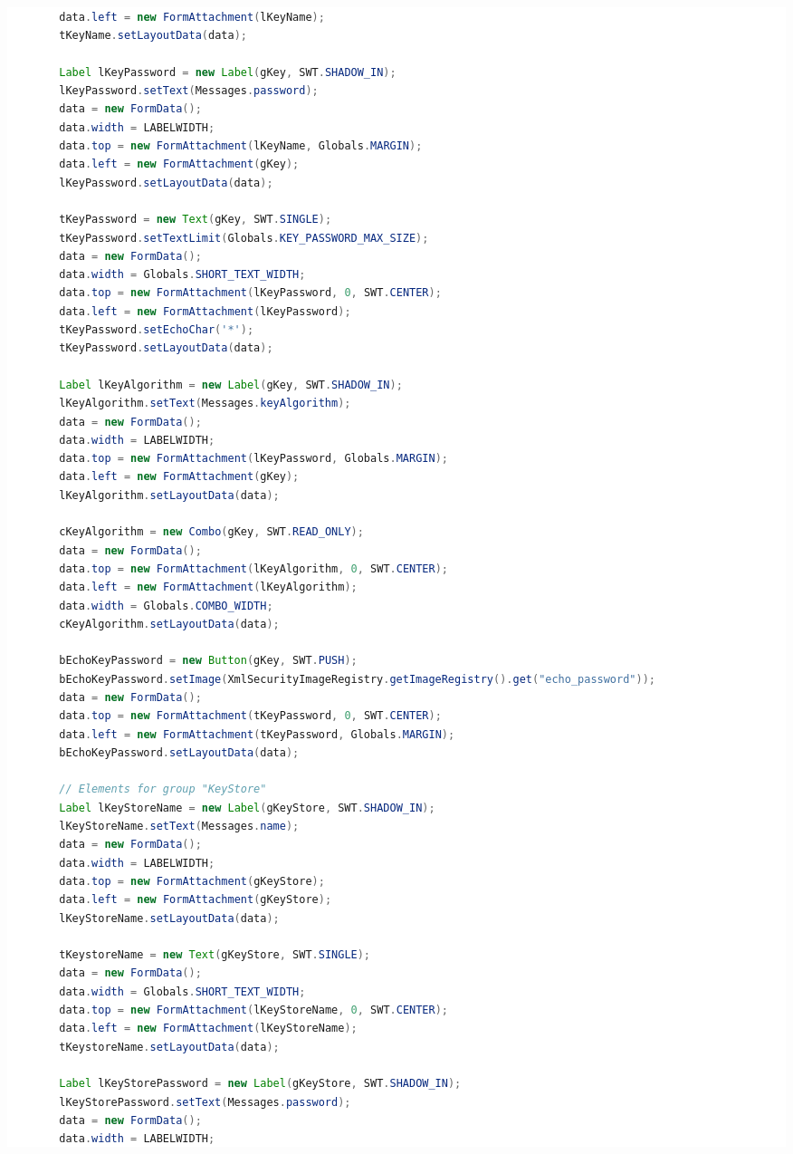 ```java
        data.left = new FormAttachment(lKeyName);
        tKeyName.setLayoutData(data);

        Label lKeyPassword = new Label(gKey, SWT.SHADOW_IN);
        lKeyPassword.setText(Messages.password);
        data = new FormData();
        data.width = LABELWIDTH;
        data.top = new FormAttachment(lKeyName, Globals.MARGIN);
        data.left = new FormAttachment(gKey);
        lKeyPassword.setLayoutData(data);

        tKeyPassword = new Text(gKey, SWT.SINGLE);
        tKeyPassword.setTextLimit(Globals.KEY_PASSWORD_MAX_SIZE);
        data = new FormData();
        data.width = Globals.SHORT_TEXT_WIDTH;
        data.top = new FormAttachment(lKeyPassword, 0, SWT.CENTER);
        data.left = new FormAttachment(lKeyPassword);
        tKeyPassword.setEchoChar('*');
        tKeyPassword.setLayoutData(data);

        Label lKeyAlgorithm = new Label(gKey, SWT.SHADOW_IN);
        lKeyAlgorithm.setText(Messages.keyAlgorithm);
        data = new FormData();
        data.width = LABELWIDTH;
        data.top = new FormAttachment(lKeyPassword, Globals.MARGIN);
        data.left = new FormAttachment(gKey);
        lKeyAlgorithm.setLayoutData(data);

        cKeyAlgorithm = new Combo(gKey, SWT.READ_ONLY);
        data = new FormData();
        data.top = new FormAttachment(lKeyAlgorithm, 0, SWT.CENTER);
        data.left = new FormAttachment(lKeyAlgorithm);
        data.width = Globals.COMBO_WIDTH;
        cKeyAlgorithm.setLayoutData(data);

        bEchoKeyPassword = new Button(gKey, SWT.PUSH);
        bEchoKeyPassword.setImage(XmlSecurityImageRegistry.getImageRegistry().get("echo_password"));
        data = new FormData();
        data.top = new FormAttachment(tKeyPassword, 0, SWT.CENTER);
        data.left = new FormAttachment(tKeyPassword, Globals.MARGIN);
        bEchoKeyPassword.setLayoutData(data);

        // Elements for group "KeyStore"
        Label lKeyStoreName = new Label(gKeyStore, SWT.SHADOW_IN);
        lKeyStoreName.setText(Messages.name);
        data = new FormData();
        data.width = LABELWIDTH;
        data.top = new FormAttachment(gKeyStore);
        data.left = new FormAttachment(gKeyStore);
        lKeyStoreName.setLayoutData(data);

        tKeystoreName = new Text(gKeyStore, SWT.SINGLE);
        data = new FormData();
        data.width = Globals.SHORT_TEXT_WIDTH;
        data.top = new FormAttachment(lKeyStoreName, 0, SWT.CENTER);
        data.left = new FormAttachment(lKeyStoreName);
        tKeystoreName.setLayoutData(data);

        Label lKeyStorePassword = new Label(gKeyStore, SWT.SHADOW_IN);
        lKeyStorePassword.setText(Messages.password);
        data = new FormData();
        data.width = LABELWIDTH;
```